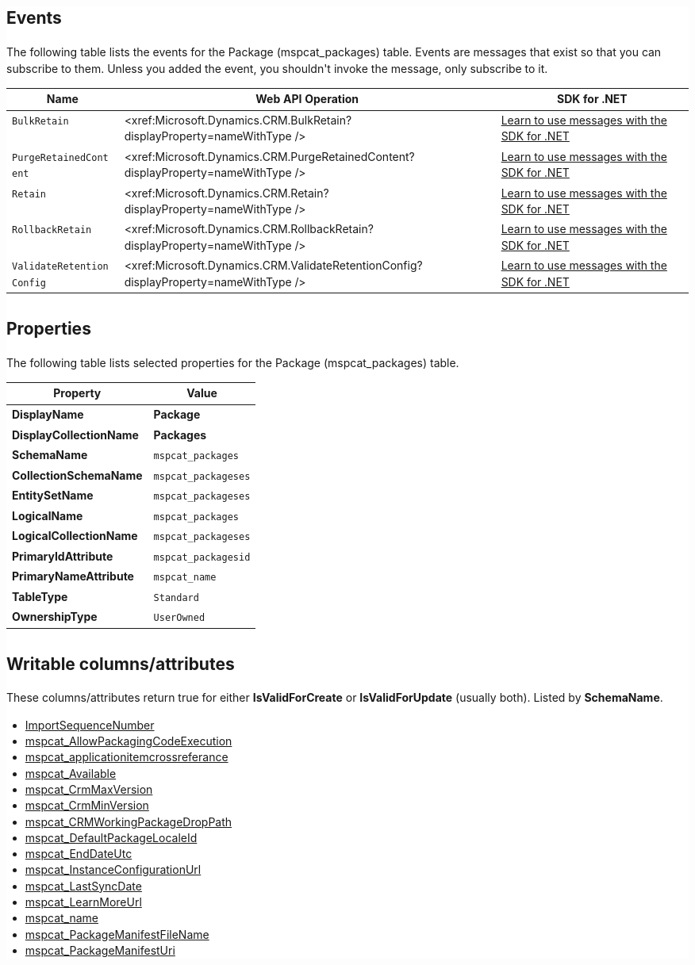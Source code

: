 
## Events

The following table lists the events for the Package (mspcat_packages) table.
Events are messages that exist so that you can subscribe to them. Unless you added the event, you shouldn't invoke the message, only subscribe to it.

|Name|Web API Operation |SDK for .NET |
| ---- | ----- |----- |
| `BulkRetain`|<xref:Microsoft.Dynamics.CRM.BulkRetain?displayProperty=nameWithType /> |[Learn to use messages with the SDK for .NET](/power-apps/developer/data-platform/org-service/use-messages)|
| `PurgeRetainedContent`|<xref:Microsoft.Dynamics.CRM.PurgeRetainedContent?displayProperty=nameWithType /> |[Learn to use messages with the SDK for .NET](/power-apps/developer/data-platform/org-service/use-messages)|
| `Retain`|<xref:Microsoft.Dynamics.CRM.Retain?displayProperty=nameWithType /> |[Learn to use messages with the SDK for .NET](/power-apps/developer/data-platform/org-service/use-messages)|
| `RollbackRetain`|<xref:Microsoft.Dynamics.CRM.RollbackRetain?displayProperty=nameWithType /> |[Learn to use messages with the SDK for .NET](/power-apps/developer/data-platform/org-service/use-messages)|
| `ValidateRetentionConfig`|<xref:Microsoft.Dynamics.CRM.ValidateRetentionConfig?displayProperty=nameWithType /> |[Learn to use messages with the SDK for .NET](/power-apps/developer/data-platform/org-service/use-messages)|

## Properties

The following table lists selected properties for the Package (mspcat_packages) table.

|Property|Value|
| --- | --- |
| **DisplayName** | **Package** |
| **DisplayCollectionName** | **Packages** |
| **SchemaName** | `mspcat_packages` |
| **CollectionSchemaName** | `mspcat_packageses` |
| **EntitySetName** | `mspcat_packageses`|
| **LogicalName** | `mspcat_packages` |
| **LogicalCollectionName** | `mspcat_packageses` |
| **PrimaryIdAttribute** | `mspcat_packagesid` |
| **PrimaryNameAttribute** |`mspcat_name` |
| **TableType** | `Standard` |
| **OwnershipType** | `UserOwned` |

## Writable columns/attributes

These columns/attributes return true for either **IsValidForCreate** or **IsValidForUpdate** (usually both). Listed by **SchemaName**.

- [ImportSequenceNumber](#BKMK_ImportSequenceNumber)
- [mspcat_AllowPackagingCodeExecution](#BKMK_mspcat_AllowPackagingCodeExecution)
- [mspcat_applicationitemcrossreferance](#BKMK_mspcat_applicationitemcrossreferance)
- [mspcat_Available](#BKMK_mspcat_Available)
- [mspcat_CrmMaxVersion](#BKMK_mspcat_CrmMaxVersion)
- [mspcat_CrmMinVersion](#BKMK_mspcat_CrmMinVersion)
- [mspcat_CRMWorkingPackageDropPath](#BKMK_mspcat_CRMWorkingPackageDropPath)
- [mspcat_DefaultPackageLocaleId](#BKMK_mspcat_DefaultPackageLocaleId)
- [mspcat_EndDateUtc](#BKMK_mspcat_EndDateUtc)
- [mspcat_InstanceConfigurationUrl](#BKMK_mspcat_InstanceConfigurationUrl)
- [mspcat_LastSyncDate](#BKMK_mspcat_LastSyncDate)
- [mspcat_LearnMoreUrl](#BKMK_mspcat_LearnMoreUrl)
- [mspcat_name](#BKMK_mspcat_name)
- [mspcat_PackageManifestFileName](#BKMK_mspcat_PackageManifestFileName)
- [mspcat_PackageManifestUri](#BKMK_mspcat_PackageManifestUri)